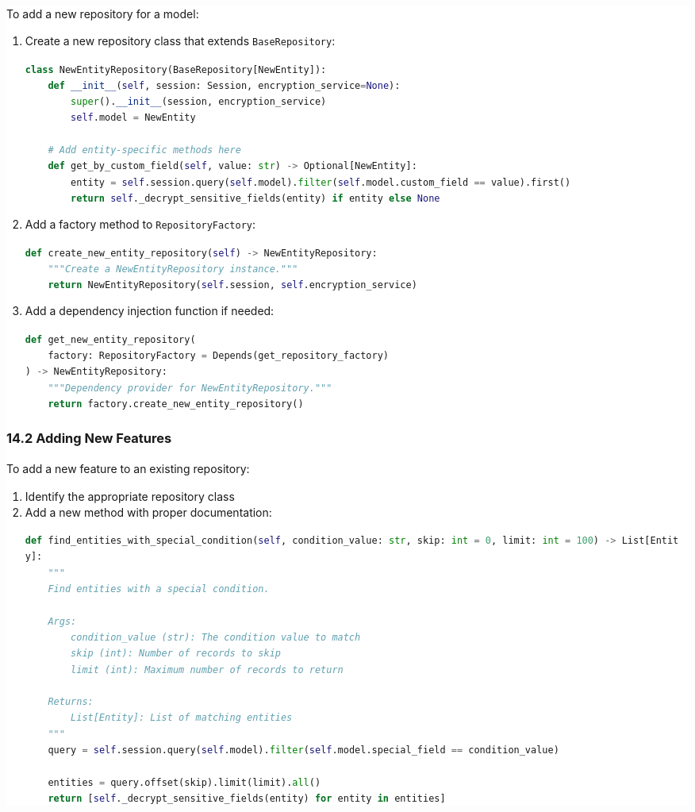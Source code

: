 To add a new repository for a model:

1. Create a new repository class that extends `BaseRepository`:
   ```python
   class NewEntityRepository(BaseRepository[NewEntity]):
       def __init__(self, session: Session, encryption_service=None):
           super().__init__(session, encryption_service)
           self.model = NewEntity
           
       # Add entity-specific methods here
       def get_by_custom_field(self, value: str) -> Optional[NewEntity]:
           entity = self.session.query(self.model).filter(self.model.custom_field == value).first()
           return self._decrypt_sensitive_fields(entity) if entity else None
   ```

2. Add a factory method to `RepositoryFactory`:
   ```python
   def create_new_entity_repository(self) -> NewEntityRepository:
       """Create a NewEntityRepository instance."""
       return NewEntityRepository(self.session, self.encryption_service)
   ```

3. Add a dependency injection function if needed:
   ```python
   def get_new_entity_repository(
       factory: RepositoryFactory = Depends(get_repository_factory)
   ) -> NewEntityRepository:
       """Dependency provider for NewEntityRepository."""
       return factory.create_new_entity_repository()
   ```

### 14.2 Adding New Features

To add a new feature to an existing repository:

1. Identify the appropriate repository class
2. Add a new method with proper documentation:
   ```python
   def find_entities_with_special_condition(self, condition_value: str, skip: int = 0, limit: int = 100) -> List[Entity]:
       """
       Find entities with a special condition.
       
       Args:
           condition_value (str): The condition value to match
           skip (int): Number of records to skip
           limit (int): Maximum number of records to return
           
       Returns:
           List[Entity]: List of matching entities
       """
       query = self.session.query(self.model).filter(self.model.special_field == condition_value)
       
       entities = query.offset(skip).limit(limit).all()
       return [self._decrypt_sensitive_fields(entity) for entity in entities]
   ```
